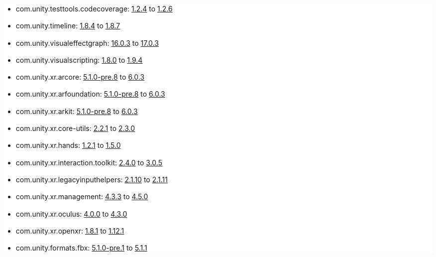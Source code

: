 - com.unity.testtools.codecoverage: [1.2.4](https://docs.unity3d.com/Packages/com.unity.testtools.codecoverage@1.2//changelog/CHANGELOG.html) to [1.2.6](https://docs.unity3d.com/Packages/com.unity.testtools.codecoverage@1.2//changelog/CHANGELOG.html)

- com.unity.timeline: [1.8.4](https://docs.unity3d.com/Packages/com.unity.timeline@1.8//changelog/CHANGELOG.html) to [1.8.7](https://docs.unity3d.com/Packages/com.unity.timeline@1.8//changelog/CHANGELOG.html)

- com.unity.visualeffectgraph: [16.0.3](https://docs.unity3d.com/Packages/com.unity.visualeffectgraph@16.0//changelog/CHANGELOG.html) to [17.0.3](https://docs.unity3d.com/Packages/com.unity.visualeffectgraph@17.0//changelog/CHANGELOG.html)

- com.unity.visualscripting: [1.8.0](https://docs.unity3d.com/Packages/com.unity.visualscripting@1.8//changelog/CHANGELOG.html) to [1.9.4](https://docs.unity3d.com/Packages/com.unity.visualscripting@1.9//changelog/CHANGELOG.html)

- com.unity.xr.arcore: [5.1.0-pre.8](https://docs.unity3d.com/Packages/com.unity.xr.arcore@5.1//changelog/CHANGELOG.html) to [6.0.3](https://docs.unity3d.com/Packages/com.unity.xr.arcore@6.0//changelog/CHANGELOG.html)

- com.unity.xr.arfoundation: [5.1.0-pre.8](https://docs.unity3d.com/Packages/com.unity.xr.arfoundation@5.1//changelog/CHANGELOG.html) to [6.0.3](https://docs.unity3d.com/Packages/com.unity.xr.arfoundation@6.0//changelog/CHANGELOG.html)

- com.unity.xr.arkit: [5.1.0-pre.8](https://docs.unity3d.com/Packages/com.unity.xr.arkit@5.1//changelog/CHANGELOG.html) to [6.0.3](https://docs.unity3d.com/Packages/com.unity.xr.arkit@6.0//changelog/CHANGELOG.html)

- com.unity.xr.core-utils: [2.2.1](https://docs.unity3d.com/Packages/com.unity.xr.core-utils@2.2//changelog/CHANGELOG.html) to [2.3.0](https://docs.unity3d.com/Packages/com.unity.xr.core-utils@2.3//changelog/CHANGELOG.html)

- com.unity.xr.hands: [1.2.1](https://docs.unity3d.com/Packages/com.unity.xr.hands@1.2//changelog/CHANGELOG.html) to [1.5.0](https://docs.unity3d.com/Packages/com.unity.xr.hands@1.5//changelog/CHANGELOG.html)

- com.unity.xr.interaction.toolkit: [2.4.0](https://docs.unity3d.com/Packages/com.unity.xr.interaction.toolkit@2.4//changelog/CHANGELOG.html) to [3.0.5](https://docs.unity3d.com/Packages/com.unity.xr.interaction.toolkit@3.0//changelog/CHANGELOG.html)

- com.unity.xr.legacyinputhelpers: [2.1.10](https://docs.unity3d.com/Packages/com.unity.xr.legacyinputhelpers@2.1//changelog/CHANGELOG.html) to [2.1.11](https://docs.unity3d.com/Packages/com.unity.xr.legacyinputhelpers@2.1//changelog/CHANGELOG.html)

- com.unity.xr.management: [4.3.3](https://docs.unity3d.com/Packages/com.unity.xr.management@4.3//changelog/CHANGELOG.html) to [4.5.0](https://docs.unity3d.com/Packages/com.unity.xr.management@4.5//changelog/CHANGELOG.html)

- com.unity.xr.oculus: [4.0.0](https://docs.unity3d.com/Packages/com.unity.xr.oculus@4.0//changelog/CHANGELOG.html) to [4.3.0](https://docs.unity3d.com/Packages/com.unity.xr.oculus@4.3//changelog/CHANGELOG.html)

- com.unity.xr.openxr: [1.8.1](https://docs.unity3d.com/Packages/com.unity.xr.openxr@1.8//changelog/CHANGELOG.html) to [1.12.1](https://docs.unity3d.com/Packages/com.unity.xr.openxr@1.12//changelog/CHANGELOG.html)

- com.unity.formats.fbx: [5.1.0-pre.1](https://docs.unity3d.com/Packages/com.unity.formats.fbx@5.1//changelog/CHANGELOG.html) to [5.1.1](https://docs.unity3d.com/Packages/com.unity.formats.fbx@5.1//changelog/CHANGELOG.html)
